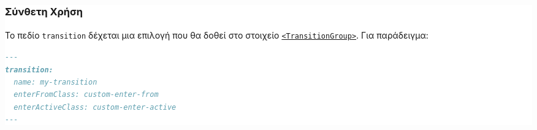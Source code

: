 ### Σύνθετη Χρήση

Το πεδίο `transition` δέχεται μια επιλογή που θα δοθεί στο στοιχείο [`<TransitionGroup>`](https://vuejs.org/api/built-in-components.html#transition). Για παράδειγμα:

```md
---
transition:
  name: my-transition
  enterFromClass: custom-enter-from
  enterActiveClass: custom-enter-active
---
```
